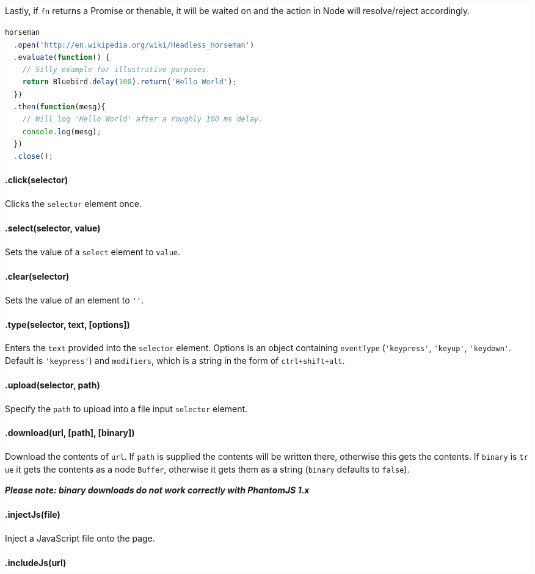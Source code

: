 Lastly, if `fn` returns a Promise or thenable,
it will be waited on and the action in Node will resolve/reject accordingly.

```js
horseman
  .open('http://en.wikipedia.org/wiki/Headless_Horseman')
  .evaluate(function() {
    // Silly example for illustrative purposes.
    return Bluebird.delay(100).return('Hello World');
  })
  .then(function(mesg){
    // Will log 'Hello World' after a roughly 100 ms delay.
    console.log(mesg);
  })
  .close();
```

#### .click(selector)

Clicks the `selector` element once.

#### .select(selector, value)

Sets the value of a `select` element to `value`.

#### .clear(selector)

Sets the value of an element to `''`.

#### .type(selector, text, \[options\])

Enters the `text` provided into the `selector` element.
Options is an object containing `eventType`
(`'keypress'`, `'keyup'`, `'keydown'`. Default is `'keypress'`)
and `modifiers`, which is a string in the form of `ctrl+shift+alt`.

#### .upload(selector, path)

Specify the `path` to upload into a file input `selector` element.

#### .download(url, \[path\], \[binary\])

Download the contents of `url`.
If `path` is supplied the contents will be written there,
otherwise this gets the contents.
If `binary` is `true` it gets the contents as a node `Buffer`,
otherwise it gets them as a string (`binary` defaults to `false`).

***Please note: binary downloads do not work correctly with PhantomJS 1.x***


#### .injectJs(file)

Inject a JavaScript file onto the page.

#### .includeJs(url)


[cookies.txt]: <http://www.cookiecentral.com/faq/#3.5>
[getBoundingClientRect]: https://developer.mozilla.org/en-US/docs/Web/API/Element/getBoundingClientRect
[US Letter]: <http://en.wikipedia.org/wiki/Letter_%28paper_size%29>
[phantom keys]: <https://github.com/ariya/phantomjs/commit/cab2635e66d74b7e665c44400b8b20a8f225153a>
[the full callbacks list for phantomjs]: <https://github.com/ariya/phantomjs/wiki/API-Reference-WebPage#callbacks-list>
[co]: <https://github.com/tj/co>
[Mocha]: <http://visionmedia.github.io/mocha/>
[Should]: <https://github.com/shouldjs/should.js>